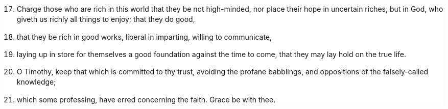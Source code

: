 17. Charge those who are rich in this world that they be not high-minded, nor place their hope in uncertain riches, but in God, who giveth us richly all things to enjoy; that they do good,

18. that they be rich in good works, liberal in imparting, willing to communicate,

19. laying up in store for themselves a good foundation against the time to come, that they may lay hold on the true life.

20. O Timothy, keep that which is committed to thy trust, avoiding the profane babblings, and oppositions of the falsely-called knowledge;

21. which some professing, have erred concerning the faith. Grace be with thee.